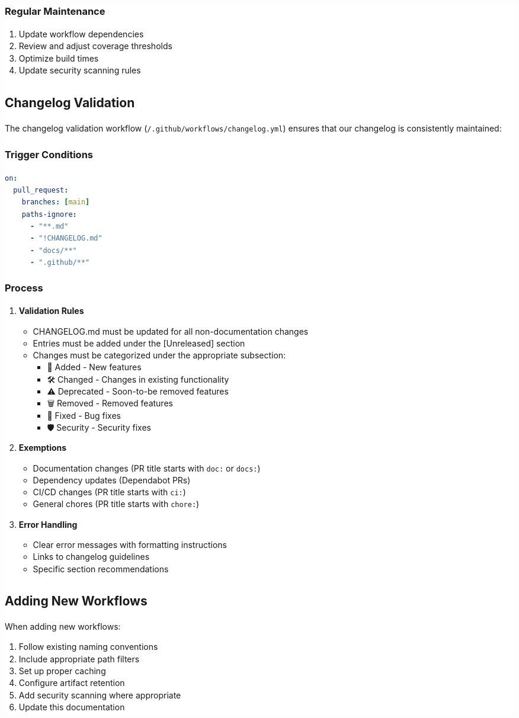 ### Regular Maintenance

1. Update workflow dependencies
2. Review and adjust coverage thresholds
3. Optimize build times
4. Update security scanning rules

## Changelog Validation

The changelog validation workflow (`/.github/workflows/changelog.yml`) ensures that our changelog is consistently maintained:

### Trigger Conditions

```yaml
on:
  pull_request:
    branches: [main]
    paths-ignore:
      - "**.md"
      - "!CHANGELOG.md"
      - "docs/**"
      - ".github/**"
```

### Process

1. **Validation Rules**

   - CHANGELOG.md must be updated for all non-documentation changes
   - Entries must be added under the [Unreleased] section
   - Changes must be categorized under the appropriate subsection:
     - 🎉 Added - New features
     - 🛠 Changed - Changes in existing functionality
     - ⚠️ Deprecated - Soon-to-be removed features
     - 🗑 Removed - Removed features
     - 🐛 Fixed - Bug fixes
     - 🛡 Security - Security fixes

2. **Exemptions**

   - Documentation changes (PR title starts with `doc:` or `docs:`)
   - Dependency updates (Dependabot PRs)
   - CI/CD changes (PR title starts with `ci:`)
   - General chores (PR title starts with `chore:`)

3. **Error Handling**
   - Clear error messages with formatting instructions
   - Links to changelog guidelines
   - Specific section recommendations

## Adding New Workflows

When adding new workflows:

1. Follow existing naming conventions
2. Include appropriate path filters
3. Set up proper caching
4. Configure artifact retention
5. Add security scanning where appropriate
6. Update this documentation

